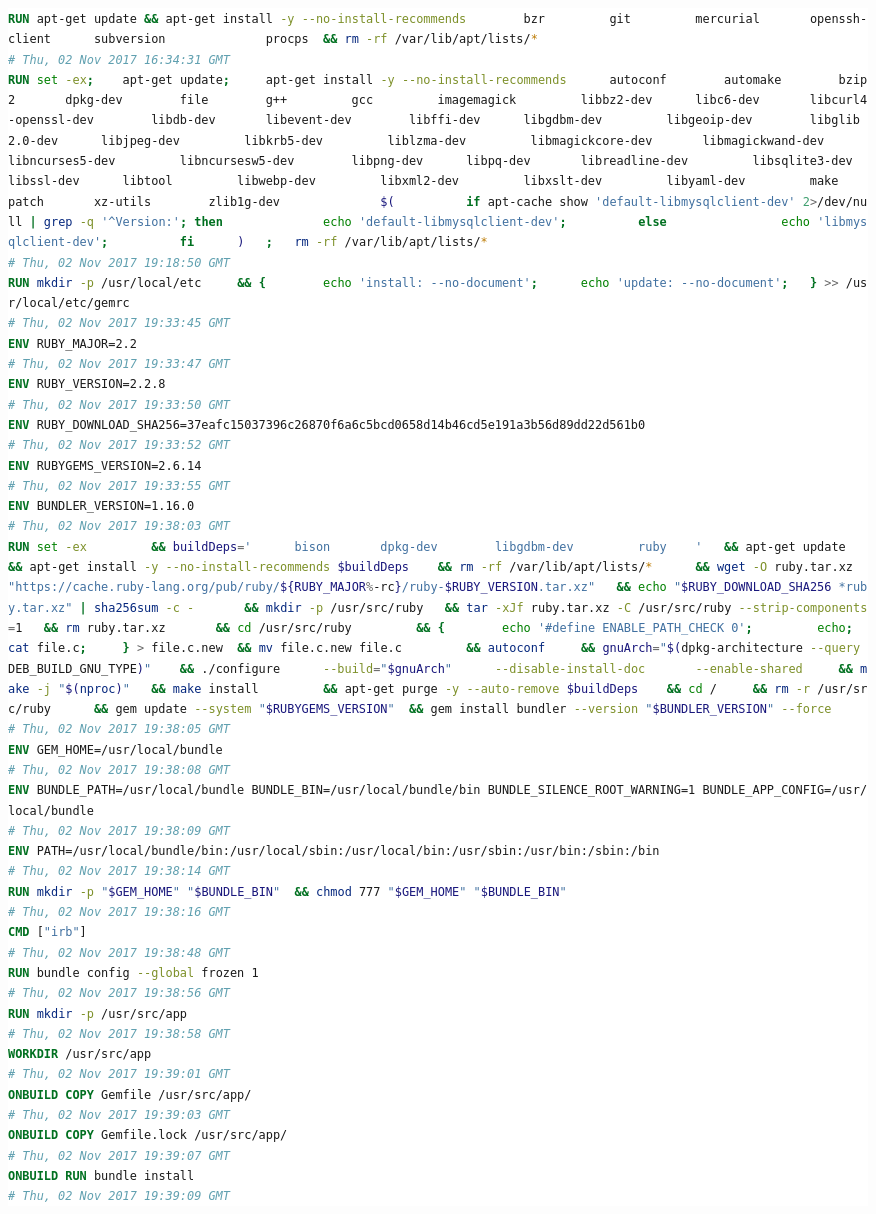 ```dockerfile
RUN apt-get update && apt-get install -y --no-install-recommends 		bzr 		git 		mercurial 		openssh-client 		subversion 				procps 	&& rm -rf /var/lib/apt/lists/*
# Thu, 02 Nov 2017 16:34:31 GMT
RUN set -ex; 	apt-get update; 	apt-get install -y --no-install-recommends 		autoconf 		automake 		bzip2 		dpkg-dev 		file 		g++ 		gcc 		imagemagick 		libbz2-dev 		libc6-dev 		libcurl4-openssl-dev 		libdb-dev 		libevent-dev 		libffi-dev 		libgdbm-dev 		libgeoip-dev 		libglib2.0-dev 		libjpeg-dev 		libkrb5-dev 		liblzma-dev 		libmagickcore-dev 		libmagickwand-dev 		libncurses5-dev 		libncursesw5-dev 		libpng-dev 		libpq-dev 		libreadline-dev 		libsqlite3-dev 		libssl-dev 		libtool 		libwebp-dev 		libxml2-dev 		libxslt-dev 		libyaml-dev 		make 		patch 		xz-utils 		zlib1g-dev 				$( 			if apt-cache show 'default-libmysqlclient-dev' 2>/dev/null | grep -q '^Version:'; then 				echo 'default-libmysqlclient-dev'; 			else 				echo 'libmysqlclient-dev'; 			fi 		) 	; 	rm -rf /var/lib/apt/lists/*
# Thu, 02 Nov 2017 19:18:50 GMT
RUN mkdir -p /usr/local/etc 	&& { 		echo 'install: --no-document'; 		echo 'update: --no-document'; 	} >> /usr/local/etc/gemrc
# Thu, 02 Nov 2017 19:33:45 GMT
ENV RUBY_MAJOR=2.2
# Thu, 02 Nov 2017 19:33:47 GMT
ENV RUBY_VERSION=2.2.8
# Thu, 02 Nov 2017 19:33:50 GMT
ENV RUBY_DOWNLOAD_SHA256=37eafc15037396c26870f6a6c5bcd0658d14b46cd5e191a3b56d89dd22d561b0
# Thu, 02 Nov 2017 19:33:52 GMT
ENV RUBYGEMS_VERSION=2.6.14
# Thu, 02 Nov 2017 19:33:55 GMT
ENV BUNDLER_VERSION=1.16.0
# Thu, 02 Nov 2017 19:38:03 GMT
RUN set -ex 		&& buildDeps=' 		bison 		dpkg-dev 		libgdbm-dev 		ruby 	' 	&& apt-get update 	&& apt-get install -y --no-install-recommends $buildDeps 	&& rm -rf /var/lib/apt/lists/* 		&& wget -O ruby.tar.xz "https://cache.ruby-lang.org/pub/ruby/${RUBY_MAJOR%-rc}/ruby-$RUBY_VERSION.tar.xz" 	&& echo "$RUBY_DOWNLOAD_SHA256 *ruby.tar.xz" | sha256sum -c - 		&& mkdir -p /usr/src/ruby 	&& tar -xJf ruby.tar.xz -C /usr/src/ruby --strip-components=1 	&& rm ruby.tar.xz 		&& cd /usr/src/ruby 		&& { 		echo '#define ENABLE_PATH_CHECK 0'; 		echo; 		cat file.c; 	} > file.c.new 	&& mv file.c.new file.c 		&& autoconf 	&& gnuArch="$(dpkg-architecture --query DEB_BUILD_GNU_TYPE)" 	&& ./configure 		--build="$gnuArch" 		--disable-install-doc 		--enable-shared 	&& make -j "$(nproc)" 	&& make install 		&& apt-get purge -y --auto-remove $buildDeps 	&& cd / 	&& rm -r /usr/src/ruby 		&& gem update --system "$RUBYGEMS_VERSION" 	&& gem install bundler --version "$BUNDLER_VERSION" --force
# Thu, 02 Nov 2017 19:38:05 GMT
ENV GEM_HOME=/usr/local/bundle
# Thu, 02 Nov 2017 19:38:08 GMT
ENV BUNDLE_PATH=/usr/local/bundle BUNDLE_BIN=/usr/local/bundle/bin BUNDLE_SILENCE_ROOT_WARNING=1 BUNDLE_APP_CONFIG=/usr/local/bundle
# Thu, 02 Nov 2017 19:38:09 GMT
ENV PATH=/usr/local/bundle/bin:/usr/local/sbin:/usr/local/bin:/usr/sbin:/usr/bin:/sbin:/bin
# Thu, 02 Nov 2017 19:38:14 GMT
RUN mkdir -p "$GEM_HOME" "$BUNDLE_BIN" 	&& chmod 777 "$GEM_HOME" "$BUNDLE_BIN"
# Thu, 02 Nov 2017 19:38:16 GMT
CMD ["irb"]
# Thu, 02 Nov 2017 19:38:48 GMT
RUN bundle config --global frozen 1
# Thu, 02 Nov 2017 19:38:56 GMT
RUN mkdir -p /usr/src/app
# Thu, 02 Nov 2017 19:38:58 GMT
WORKDIR /usr/src/app
# Thu, 02 Nov 2017 19:39:01 GMT
ONBUILD COPY Gemfile /usr/src/app/
# Thu, 02 Nov 2017 19:39:03 GMT
ONBUILD COPY Gemfile.lock /usr/src/app/
# Thu, 02 Nov 2017 19:39:07 GMT
ONBUILD RUN bundle install
# Thu, 02 Nov 2017 19:39:09 GMT
```